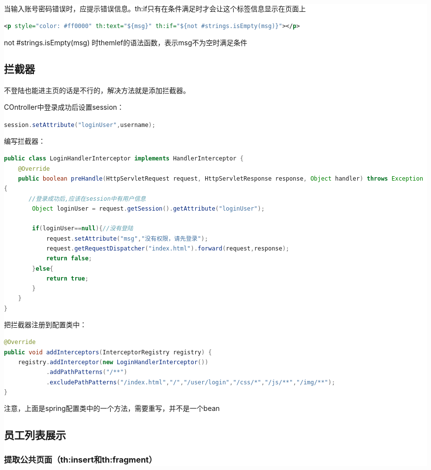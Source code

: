 当输入账号密码错误时，应提示错误信息。th:if只有在条件满足时才会让这个标签信息显示在页面上

```xml
<p style="color: #ff0000" th:text="${msg}" th:if="${not #strings.isEmpty(msg)}"></p>
```

not #strings.isEmpty(msg) 时themlef的语法函数，表示msg不为空时满足条件

## 拦截器

不登陆也能进主页的话是不行的，解决方法就是添加拦截器。

COntroller中登录成功后设置session：

```java
session.setAttribute("loginUser",username);
```

编写拦截器：

```java
public class LoginHandlerInterceptor implements HandlerInterceptor {
    @Override
    public boolean preHandle(HttpServletRequest request, HttpServletResponse response, Object handler) throws Exception {
       //登录成功后,应该在session中有用户信息
        Object loginUser = request.getSession().getAttribute("loginUser");

        if(loginUser==null){//没有登陆
            request.setAttribute("msg","没有权限，请先登录");
            request.getRequestDispatcher("index.html").forward(request,response);
            return false;
        }else{
            return true;
        }
    }
}
```

把拦截器注册到配置类中：

```java
@Override
public void addInterceptors(InterceptorRegistry registry) {
    registry.addInterceptor(new LoginHandlerInterceptor())
            .addPathPatterns("/**")
            .excludePathPatterns("/index.html","/","/user/login","/css/*","/js/**","/img/**");
}
```

注意，上面是spring配置类中的一个方法，需要重写，并不是一个bean



## 员工列表展示

### 提取公共页面（th:insert和th:fragment）
